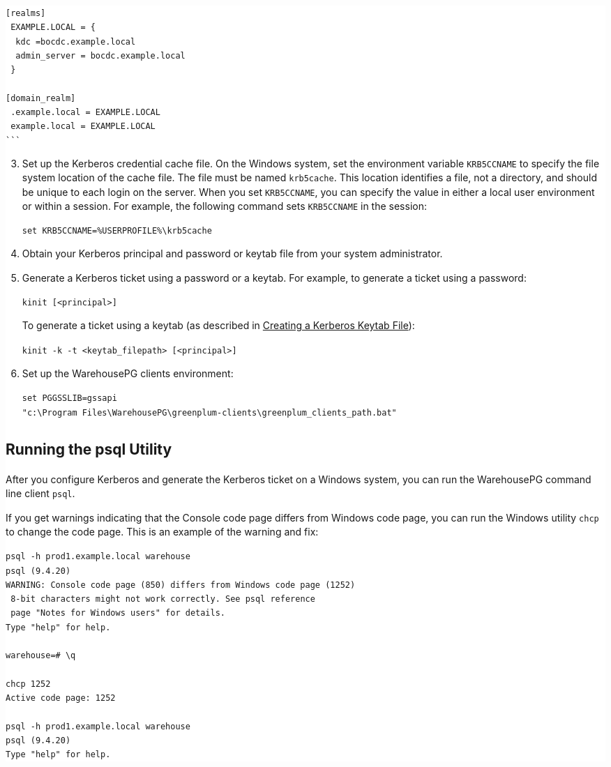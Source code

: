     [realms]
     EXAMPLE.LOCAL = {
      kdc =bocdc.example.local
      admin_server = bocdc.example.local
     }
    
    [domain_realm]
     .example.local = EXAMPLE.LOCAL
     example.local = EXAMPLE.LOCAL
    ```

3.  Set up the Kerberos credential cache file. On the Windows system, set the environment variable `KRB5CCNAME` to specify the file system location of the cache file. The file must be named `krb5cache`. This location identifies a file, not a directory, and should be unique to each login on the server. When you set `KRB5CCNAME`, you can specify the value in either a local user environment or within a session. For example, the following command sets `KRB5CCNAME` in the session:

    ```
    set KRB5CCNAME=%USERPROFILE%\krb5cache
    ```

4.  Obtain your Kerberos principal and password or keytab file from your system administrator.
5.  Generate a Kerberos ticket using a password or a keytab. For example, to generate a ticket using a password:

    ```
    kinit [<principal>]
    ```

    To generate a ticket using a keytab \(as described in [Creating a Kerberos Keytab File](#topic_win_keytab)\):

    ```
    kinit -k -t <keytab_filepath> [<principal>]
    ```

6.  Set up the WarehousePG clients environment:

    ```
    set PGGSSLIB=gssapi
    "c:\Program Files\WarehousePG\greenplum-clients\greenplum_clients_path.bat"
    ```


## <a id="topic_win_psql_kerb"></a>Running the psql Utility

After you configure Kerberos and generate the Kerberos ticket on a Windows system, you can run the WarehousePG command line client `psql`.

If you get warnings indicating that the Console code page differs from Windows code page, you can run the Windows utility `chcp` to change the code page. This is an example of the warning and fix:

```
psql -h prod1.example.local warehouse
psql (9.4.20)
WARNING: Console code page (850) differs from Windows code page (1252)
 8-bit characters might not work correctly. See psql reference
 page "Notes for Windows users" for details.
Type "help" for help.

warehouse=# \q

chcp 1252
Active code page: 1252

psql -h prod1.example.local warehouse
psql (9.4.20)
Type "help" for help.
```
